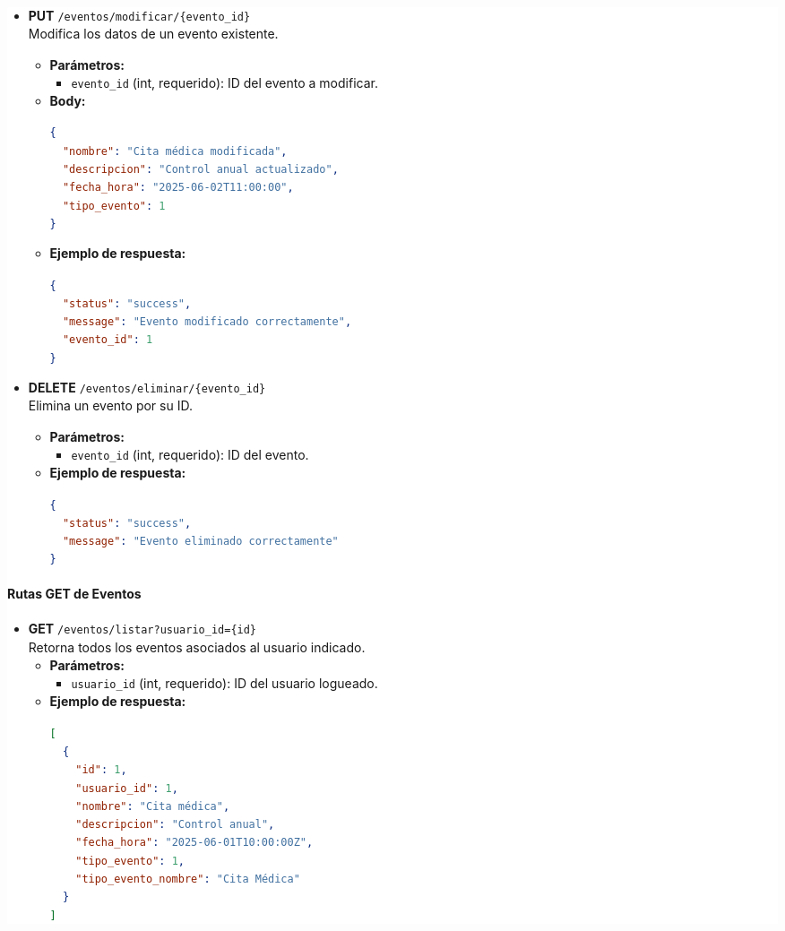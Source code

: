- **PUT** `/eventos/modificar/{evento_id}`  
  Modifica los datos de un evento existente.  
  - **Parámetros:**
    - `evento_id` (int, requerido): ID del evento a modificar.
  - **Body:**
    ```json
    {
      "nombre": "Cita médica modificada",
      "descripcion": "Control anual actualizado",
      "fecha_hora": "2025-06-02T11:00:00",
      "tipo_evento": 1
    }
    ```
  - **Ejemplo de respuesta:**
    ```json
    {
      "status": "success",
      "message": "Evento modificado correctamente",
      "evento_id": 1
    }
    ```

- **DELETE** `/eventos/eliminar/{evento_id}`  
  Elimina un evento por su ID.  
  - **Parámetros:**
    - `evento_id` (int, requerido): ID del evento.
  - **Ejemplo de respuesta:**
    ```json
    {
      "status": "success",
      "message": "Evento eliminado correctamente"
    }
    ```

#### Rutas GET de Eventos

- **GET** `/eventos/listar?usuario_id={id}`  
  Retorna todos los eventos asociados al usuario indicado.  
  - **Parámetros:**
    - `usuario_id` (int, requerido): ID del usuario logueado.
  - **Ejemplo de respuesta:**
    ```json
    [
      {
        "id": 1,
        "usuario_id": 1,
        "nombre": "Cita médica",
        "descripcion": "Control anual",
        "fecha_hora": "2025-06-01T10:00:00Z",
        "tipo_evento": 1,
        "tipo_evento_nombre": "Cita Médica"
      }
    ]
    ```
